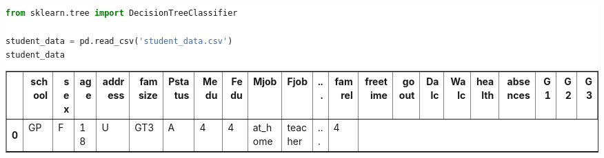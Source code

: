 
```python
from sklearn.tree import DecisionTreeClassifier

student_data = pd.read_csv('student_data.csv')
student_data
```




<div>
<style scoped>
    .dataframe tbody tr th:only-of-type {
        vertical-align: middle;
    }

    .dataframe tbody tr th {
        vertical-align: top;
    }

    .dataframe thead th {
        text-align: right;
    }
</style>
<table border="1" class="dataframe">
  <thead>
    <tr style="text-align: right;">
      <th></th>
      <th>school</th>
      <th>sex</th>
      <th>age</th>
      <th>address</th>
      <th>famsize</th>
      <th>Pstatus</th>
      <th>Medu</th>
      <th>Fedu</th>
      <th>Mjob</th>
      <th>Fjob</th>
      <th>...</th>
      <th>famrel</th>
      <th>freetime</th>
      <th>goout</th>
      <th>Dalc</th>
      <th>Walc</th>
      <th>health</th>
      <th>absences</th>
      <th>G1</th>
      <th>G2</th>
      <th>G3</th>
    </tr>
  </thead>
  <tbody>
    <tr>
      <th>0</th>
      <td>GP</td>
      <td>F</td>
      <td>18</td>
      <td>U</td>
      <td>GT3</td>
      <td>A</td>
      <td>4</td>
      <td>4</td>
      <td>at_home</td>
      <td>teacher</td>
      <td>...</td>
      <td>4</td>